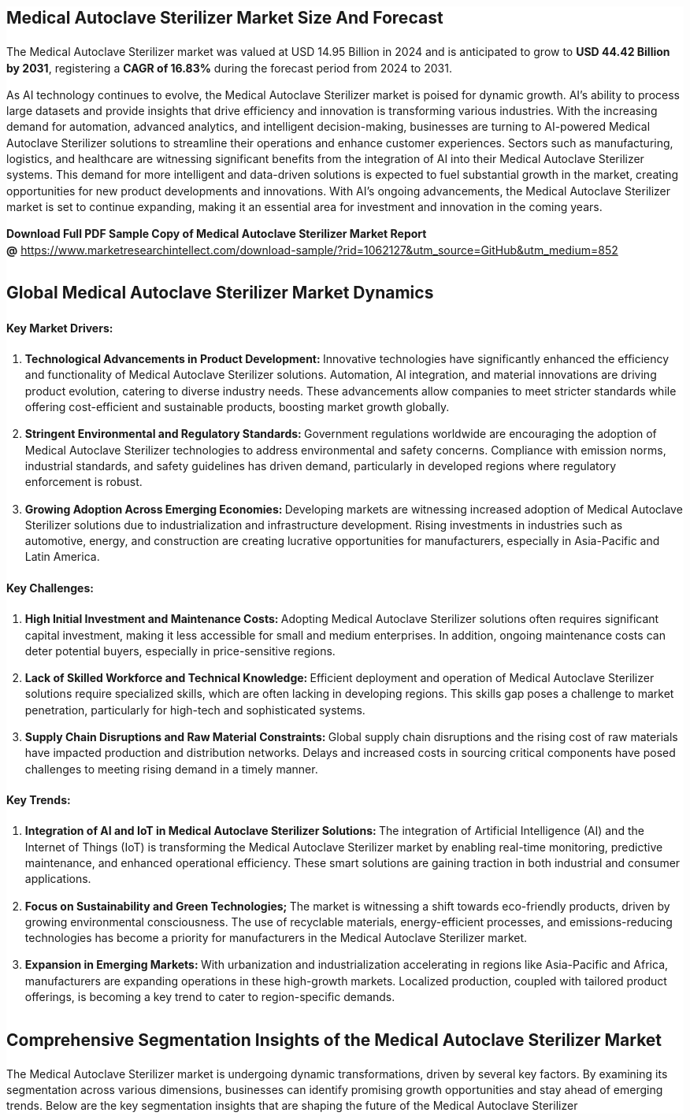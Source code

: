 <h2>Medical Autoclave Sterilizer Market Size And Forecast</h2><p>The Medical Autoclave Sterilizer market was valued at USD 14.95 Billion in 2024 and is anticipated to grow to <strong>USD 44.42 Billion by 2031</strong>, registering a <strong>CAGR of 16.83%</strong> during the forecast period from 2024 to 2031.</p><p>As AI technology continues to evolve, the Medical Autoclave Sterilizer market is poised for dynamic growth. AI’s ability to process large datasets and provide insights that drive efficiency and innovation is transforming various industries. With the increasing demand for automation, advanced analytics, and intelligent decision-making, businesses are turning to AI-powered Medical Autoclave Sterilizer solutions to streamline their operations and enhance customer experiences. Sectors such as manufacturing, logistics, and healthcare are witnessing significant benefits from the integration of AI into their Medical Autoclave Sterilizer systems. This demand for more intelligent and data-driven solutions is expected to fuel substantial growth in the market, creating opportunities for new product developments and innovations. With AI’s ongoing advancements, the Medical Autoclave Sterilizer market is set to continue expanding, making it an essential area for investment and innovation in the coming years.</p><p><strong>Download Full PDF Sample Copy of Medical Autoclave Sterilizer Market Report @</strong>&nbsp;<a href="https://www.marketresearchintellect.com/download-sample/?rid=1062127&amp;utm_source=GitHub&amp;utm_medium=852">https://www.marketresearchintellect.com/download-sample/?rid=1062127&amp;utm_source=GitHub&amp;utm_medium=852</a></p><h2>Global Medical Autoclave Sterilizer Market Dynamics</h2><h4><strong>Key Market Drivers:</strong></h4><ol><li><p><strong>Technological Advancements in Product Development:&nbsp;</strong>Innovative technologies have significantly enhanced the efficiency and functionality of Medical Autoclave Sterilizer solutions. Automation, AI integration, and material innovations are driving product evolution, catering to diverse industry needs. These advancements allow companies to meet stricter standards while offering cost-efficient and sustainable products, boosting market growth globally.</p></li><li><p><strong>Stringent Environmental and Regulatory Standards:&nbsp;</strong>Government regulations worldwide are encouraging the adoption of Medical Autoclave Sterilizer technologies to address environmental and safety concerns. Compliance with emission norms, industrial standards, and safety guidelines has driven demand, particularly in developed regions where regulatory enforcement is robust.</p></li><li><p><strong>Growing Adoption Across Emerging Economies:&nbsp;</strong>Developing markets are witnessing increased adoption of Medical Autoclave Sterilizer solutions due to industrialization and infrastructure development. Rising investments in industries such as automotive, energy, and construction are creating lucrative opportunities for manufacturers, especially in Asia-Pacific and Latin America.</p></li></ol><h4><strong>Key Challenges:</strong></h4><ol><li><p><strong>High Initial Investment and Maintenance Costs:&nbsp;</strong>Adopting Medical Autoclave Sterilizer solutions often requires significant capital investment, making it less accessible for small and medium enterprises. In addition, ongoing maintenance costs can deter potential buyers, especially in price-sensitive regions.</p></li><li><p><strong>Lack of Skilled Workforce and Technical Knowledge:&nbsp;</strong>Efficient deployment and operation of Medical Autoclave Sterilizer solutions require specialized skills, which are often lacking in developing regions. This skills gap poses a challenge to market penetration, particularly for high-tech and sophisticated systems.</p></li><li><p><strong>Supply Chain Disruptions and Raw Material Constraints:&nbsp;</strong>Global supply chain disruptions and the rising cost of raw materials have impacted production and distribution networks. Delays and increased costs in sourcing critical components have posed challenges to meeting rising demand in a timely manner.</p></li></ol><h4><strong>Key Trends:</strong></h4><ol><li><p><strong>Integration of AI and IoT in Medical Autoclave Sterilizer Solutions:&nbsp;</strong>The integration of Artificial Intelligence (AI) and the Internet of Things (IoT) is transforming the Medical Autoclave Sterilizer market by enabling real-time monitoring, predictive maintenance, and enhanced operational efficiency. These smart solutions are gaining traction in both industrial and consumer applications.</p></li><li><p><strong>Focus on Sustainability and Green Technologies;&nbsp;</strong>The market is witnessing a shift towards eco-friendly products, driven by growing environmental consciousness. The use of recyclable materials, energy-efficient processes, and emissions-reducing technologies has become a priority for manufacturers in the Medical Autoclave Sterilizer market.</p></li><li><p><strong>Expansion in Emerging Markets:&nbsp;</strong>With urbanization and industrialization accelerating in regions like Asia-Pacific and Africa, manufacturers are expanding operations in these high-growth markets. Localized production, coupled with tailored product offerings, is becoming a key trend to cater to region-specific demands.</p></li></ol><div class="article-main__content" data-test-id="publishing-text-block"><h2>Comprehensive Segmentation Insights of the Medical Autoclave Sterilizer Market</h2><p>The Medical Autoclave Sterilizer market is undergoing dynamic transformations, driven by several key factors. By examining its segmentation across various dimensions, businesses can identify promising growth opportunities and stay ahead of emerging trends. Below are the key segmentation insights that are shaping the future of the Medical Autoclave Sterilizer